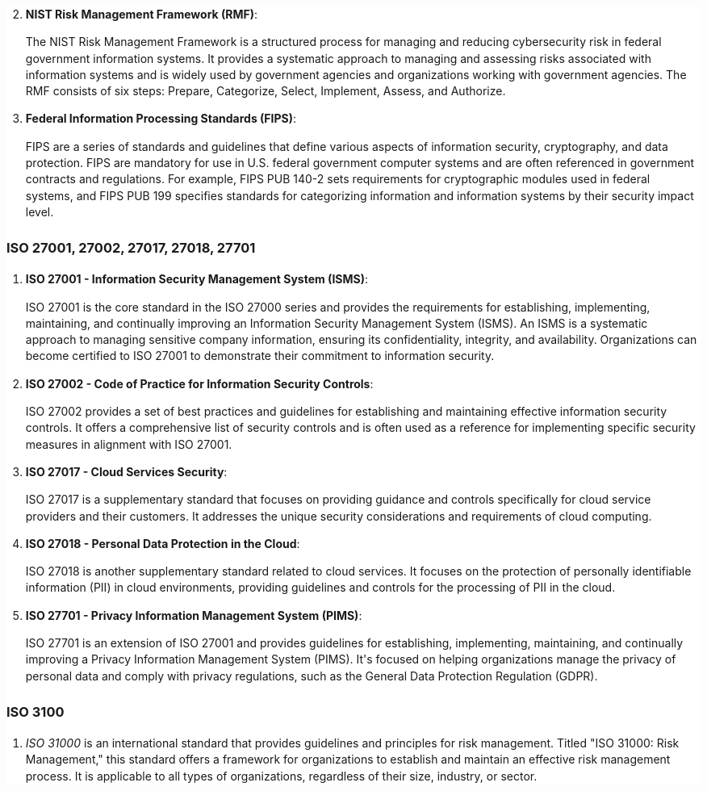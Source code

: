 2. **NIST Risk Management Framework (RMF)**:
    
    The NIST Risk Management Framework is a structured process for managing and reducing cybersecurity risk in federal government information systems. It provides a systematic approach to managing and assessing risks associated with information systems and is widely used by government agencies and organizations working with government agencies. The RMF consists of six steps: Prepare, Categorize, Select, Implement, Assess, and Authorize.
    
3. **Federal Information Processing Standards (FIPS)**:
    
    FIPS are a series of standards and guidelines that define various aspects of information security, cryptography, and data protection. FIPS are mandatory for use in U.S. federal government computer systems and are often referenced in government contracts and regulations. For example, FIPS PUB 140-2 sets requirements for cryptographic modules used in federal systems, and FIPS PUB 199 specifies standards for categorizing information and information systems by their security impact level.

### ISO 27001, 27002, 27017, 27018, 27701
1. **ISO 27001 - Information Security Management System (ISMS)**:
    
    ISO 27001 is the core standard in the ISO 27000 series and provides the requirements for establishing, implementing, maintaining, and continually improving an Information Security Management System (ISMS). An ISMS is a systematic approach to managing sensitive company information, ensuring its confidentiality, integrity, and availability. Organizations can become certified to ISO 27001 to demonstrate their commitment to information security.
    
2. **ISO 27002 - Code of Practice for Information Security Controls**:
    
    ISO 27002 provides a set of best practices and guidelines for establishing and maintaining effective information security controls. It offers a comprehensive list of security controls and is often used as a reference for implementing specific security measures in alignment with ISO 27001.
    
3. **ISO 27017 - Cloud Services Security**:
    
    ISO 27017 is a supplementary standard that focuses on providing guidance and controls specifically for cloud service providers and their customers. It addresses the unique security considerations and requirements of cloud computing.
    
4. **ISO 27018 - Personal Data Protection in the Cloud**:
    
    ISO 27018 is another supplementary standard related to cloud services. It focuses on the protection of personally identifiable information (PII) in cloud environments, providing guidelines and controls for the processing of PII in the cloud.
    
5. **ISO 27701 - Privacy Information Management System (PIMS)**:
    
    ISO 27701 is an extension of ISO 27001 and provides guidelines for establishing, implementing, maintaining, and continually improving a Privacy Information Management System (PIMS). It's focused on helping organizations manage the privacy of personal data and comply with privacy regulations, such as the General Data Protection Regulation (GDPR).
    
### ISO 3100
1. *ISO 31000* is an international standard that provides guidelines and principles for risk management. Titled "ISO 31000: Risk Management," this standard offers a framework for organizations to establish and maintain an effective risk management process. It is applicable to all types of organizations, regardless of their size, industry, or sector.
